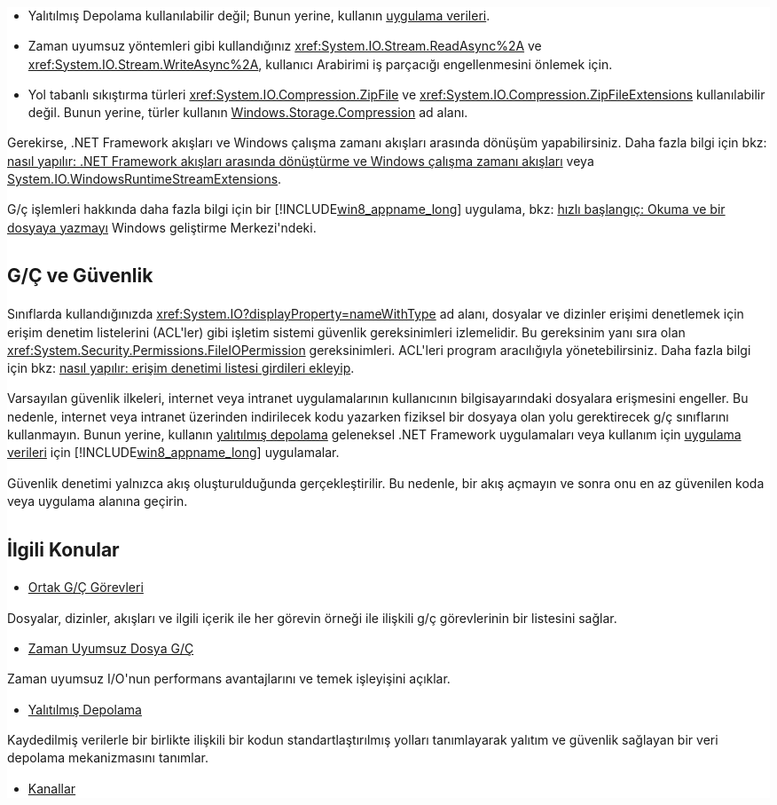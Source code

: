 -   Yalıtılmış Depolama kullanılabilir değil; Bunun yerine, kullanın [uygulama verileri](http://go.microsoft.com/fwlink/?LinkId=229175).  
  
-   Zaman uyumsuz yöntemleri gibi kullandığınız <xref:System.IO.Stream.ReadAsync%2A> ve <xref:System.IO.Stream.WriteAsync%2A>, kullanıcı Arabirimi iş parçacığı engellenmesini önlemek için.  
  
-   Yol tabanlı sıkıştırma türleri <xref:System.IO.Compression.ZipFile> ve <xref:System.IO.Compression.ZipFileExtensions> kullanılabilir değil. Bunun yerine, türler kullanın [Windows.Storage.Compression](http://msdn.microsoft.com/library/windows/apps/windows.storage.compression.aspx) ad alanı.  
  
 Gerekirse, .NET Framework akışları ve Windows çalışma zamanı akışları arasında dönüşüm yapabilirsiniz. Daha fazla bilgi için bkz: [nasıl yapılır: .NET Framework akışları arasında dönüştürme ve Windows çalışma zamanı akışları](../../../docs/standard/io/how-to-convert-between-dotnet-streams-and-winrt-streams.md) veya [System.IO.WindowsRuntimeStreamExtensions](https://msdn.microsoft.com/library/system.io.windowsruntimestreamextensions.aspx).  
  
 G/ç işlemleri hakkında daha fazla bilgi için bir [!INCLUDE[win8_appname_long](../../../includes/win8-appname-long-md.md)] uygulama, bkz: [hızlı başlangıç: Okuma ve bir dosyaya yazmayı](http://go.microsoft.com/fwlink/p/?LinkId=243072) Windows geliştirme Merkezi'ndeki.  
  
## <a name="io-and-security"></a>G/Ç ve Güvenlik  
 Sınıflarda kullandığınızda <xref:System.IO?displayProperty=nameWithType> ad alanı, dosyalar ve dizinler erişimi denetlemek için erişim denetim listelerini (ACL'ler) gibi işletim sistemi güvenlik gereksinimleri izlemelidir. Bu gereksinim yanı sıra olan <xref:System.Security.Permissions.FileIOPermission> gereksinimleri. ACL'leri program aracılığıyla yönetebilirsiniz. Daha fazla bilgi için bkz: [nasıl yapılır: erişim denetimi listesi girdileri ekleyip](../../../docs/standard/io/how-to-add-or-remove-access-control-list-entries.md).  
  
 Varsayılan güvenlik ilkeleri, internet veya intranet uygulamalarının kullanıcının bilgisayarındaki dosyalara erişmesini engeller. Bu nedenle, internet veya intranet üzerinden indirilecek kodu yazarken fiziksel bir dosyaya olan yolu gerektirecek g/ç sınıflarını kullanmayın. Bunun yerine, kullanın [yalıtılmış depolama](../../../docs/standard/io/isolated-storage.md) geleneksel .NET Framework uygulamaları veya kullanım için [uygulama verileri](http://go.microsoft.com/fwlink/?LinkId=229175) için [!INCLUDE[win8_appname_long](../../../includes/win8-appname-long-md.md)] uygulamalar.  
  
 Güvenlik denetimi yalnızca akış oluşturulduğunda gerçekleştirilir. Bu nedenle, bir akış açmayın ve sonra onu en az güvenilen koda veya uygulama alanına geçirin.  
  
## <a name="related-topics"></a>İlgili Konular  
  
-   [Ortak G/Ç Görevleri](../../../docs/standard/io/common-i-o-tasks.md)  
  
 Dosyalar, dizinler, akışları ve ilgili içerik ile her görevin örneği ile ilişkili g/ç görevlerinin bir listesini sağlar.  
  
-   [Zaman Uyumsuz Dosya G/Ç](../../../docs/standard/io/asynchronous-file-i-o.md)  
  
 Zaman uyumsuz I/O'nun performans avantajlarını ve temek işleyişini açıklar.  
  
-   [Yalıtılmış Depolama](../../../docs/standard/io/isolated-storage.md)  
  
 Kaydedilmiş verilerle bir birlikte ilişkili bir kodun standartlaştırılmış yolları tanımlayarak yalıtım ve güvenlik sağlayan bir veri depolama mekanizmasını tanımlar.  
  
-   [Kanallar](../../../docs/standard/io/pipe-operations.md)  
  